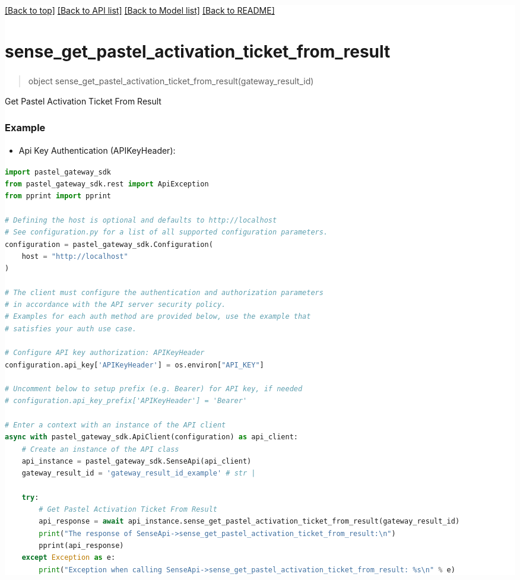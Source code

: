 [[Back to top]](#) [[Back to API list]](../README.md#documentation-for-api-endpoints) [[Back to Model list]](../README.md#documentation-for-models) [[Back to README]](../README.md)

# **sense_get_pastel_activation_ticket_from_result**
> object sense_get_pastel_activation_ticket_from_result(gateway_result_id)

Get Pastel Activation Ticket From Result

### Example

* Api Key Authentication (APIKeyHeader):

```python
import pastel_gateway_sdk
from pastel_gateway_sdk.rest import ApiException
from pprint import pprint

# Defining the host is optional and defaults to http://localhost
# See configuration.py for a list of all supported configuration parameters.
configuration = pastel_gateway_sdk.Configuration(
    host = "http://localhost"
)

# The client must configure the authentication and authorization parameters
# in accordance with the API server security policy.
# Examples for each auth method are provided below, use the example that
# satisfies your auth use case.

# Configure API key authorization: APIKeyHeader
configuration.api_key['APIKeyHeader'] = os.environ["API_KEY"]

# Uncomment below to setup prefix (e.g. Bearer) for API key, if needed
# configuration.api_key_prefix['APIKeyHeader'] = 'Bearer'

# Enter a context with an instance of the API client
async with pastel_gateway_sdk.ApiClient(configuration) as api_client:
    # Create an instance of the API class
    api_instance = pastel_gateway_sdk.SenseApi(api_client)
    gateway_result_id = 'gateway_result_id_example' # str | 

    try:
        # Get Pastel Activation Ticket From Result
        api_response = await api_instance.sense_get_pastel_activation_ticket_from_result(gateway_result_id)
        print("The response of SenseApi->sense_get_pastel_activation_ticket_from_result:\n")
        pprint(api_response)
    except Exception as e:
        print("Exception when calling SenseApi->sense_get_pastel_activation_ticket_from_result: %s\n" % e)
```

